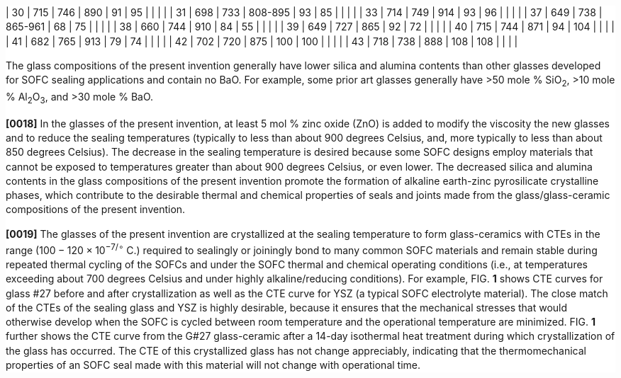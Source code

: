| 30          | 715                                       | 746                          | 890                                      | 91                                                                     | 95                                                                       |  |  |  |
| 31          | 698                                       | 733                          | 808-895                                  | 93                                                                     | 85                                                                       |  |  |  |
| 33          | 714                                       | 749                          | 914                                      | 93                                                                     | 96                                                                       |  |  |  |
| 37          | 649                                       | 738                          | 865-961                                  | 68                                                                     | 75                                                                       |  |  |  |
| 38          | 660                                       | 744                          | 910                                      | 84                                                                     | 55                                                                       |  |  |  |
| 39          | 649                                       | 727                          | 865                                      | 92                                                                     | 72                                                                       |  |  |  |
| 40          | 715                                       | 744                          | 871                                      | 94                                                                     | 104                                                                      |  |  |  |
| 41          | 682                                       | 765                          | 913                                      | 79                                                                     | 74                                                                       |  |  |  |
| 42          | 702                                       | 720                          | 875                                      | 100                                                                    | 100                                                                      |  |  |  |
| 43          | 718                                       | 738                          | 888                                      | 108                                                                    | 108                                                                      |  |  |  |

The glass compositions of the present invention generally have lower silica and alumina contents than other glasses developed for SOFC sealing applications and contain no BaO. For example, some prior art glasses generally have >50 mole % SiO<sub>2</sub>, >10 mole % Al<sub>2</sub>O<sub>3</sub>, and >30 mole % BaO.

**[0018]** In the glasses of the present invention, at least 5 mol % zinc oxide (ZnO) is added to modify the viscosity the new glasses and to reduce the sealing temperatures (typically to less than about 900 degrees Celsius, and, more typically to less than about 850 degrees Celsius). The decrease in the sealing temperature is desired because some SOFC designs employ materials that cannot be exposed to temperatures greater than about 900 degrees Celsius, or even lower. The decreased silica and alumina contents in the glass compositions of the present invention promote the formation of alkaline earth-zinc pyrosilicate crystalline phases, which contribute to the desirable thermal and chemical properties of seals and joints made from the glass/glass-ceramic compositions of the present invention.

**[0019]** The glasses of the present invention are crystallized at the sealing temperature to form glass-ceramics with CTEs in the range  $(100-120 \times 10^{-7/\circ} \text{ C.})$  required to sealingly or joiningly bond to many common SOFC materials and remain stable during repeated thermal cycling of the SOFCs and under the SOFC thermal and chemical operating conditions (i.e., at temperatures exceeding about 700 degrees Celsius and under highly alkaline/reducing conditions). For example, FIG. **1** shows CTE curves for glass #27 before and after crystallization as well as the CTE curve for YSZ (a typical SOFC electrolyte material). The close match of the CTEs of the sealing glass and YSZ is highly desirable, because it ensures that the mechanical stresses that would otherwise develop when the SOFC is cycled between room temperature and the operational temperature are minimized. FIG. **1** further shows the CTE curve from the G#27 glass-ceramic after a 14-day isothermal heat treatment during which crystallization of the glass has occurred. The CTE of this crystallized glass has not change appreciably, indicating that the thermomechanical properties of an SOFC seal made with this material will not change with operational time.
